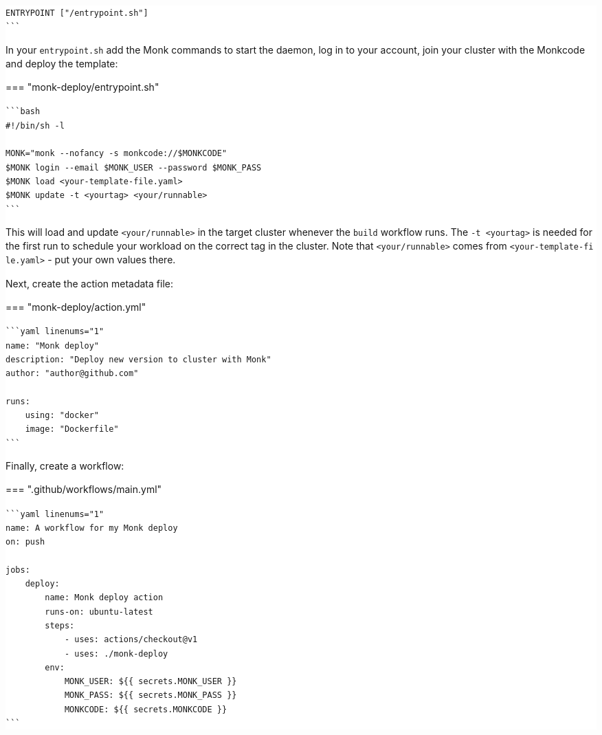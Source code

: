     ENTRYPOINT ["/entrypoint.sh"]
    ```

In your `entrypoint.sh` add the Monk commands to start the daemon, log in to your account, join your cluster with the Monkcode and deploy the template:

=== "monk-deploy/entrypoint.sh"

    ```bash
    #!/bin/sh -l

    MONK="monk --nofancy -s monkcode://$MONKCODE"
    $MONK login --email $MONK_USER --password $MONK_PASS
    $MONK load <your-template-file.yaml>
    $MONK update -t <yourtag> <your/runnable>
    ```

This will load and update `<your/runnable>` in the target cluster whenever the `build` workflow runs. The `-t <yourtag>` is needed for the first run to schedule your workload on the correct tag in the cluster. Note that `<your/runnable>` comes from `<your-template-file.yaml>` - put your own values there.

Next, create the action metadata file:

=== "monk-deploy/action.yml"

    ```yaml linenums="1"
    name: "Monk deploy"
    description: "Deploy new version to cluster with Monk"
    author: "author@github.com"

    runs:
        using: "docker"
        image: "Dockerfile"
    ```

Finally, create a workflow:

=== ".github/workflows/main.yml"

    ```yaml linenums="1"
    name: A workflow for my Monk deploy
    on: push

    jobs:
        deploy:
            name: Monk deploy action
            runs-on: ubuntu-latest
            steps:
                - uses: actions/checkout@v1
                - uses: ./monk-deploy
            env:
                MONK_USER: ${{ secrets.MONK_USER }}
                MONK_PASS: ${{ secrets.MONK_PASS }}
                MONKCODE: ${{ secrets.MONKCODE }}
    ```
